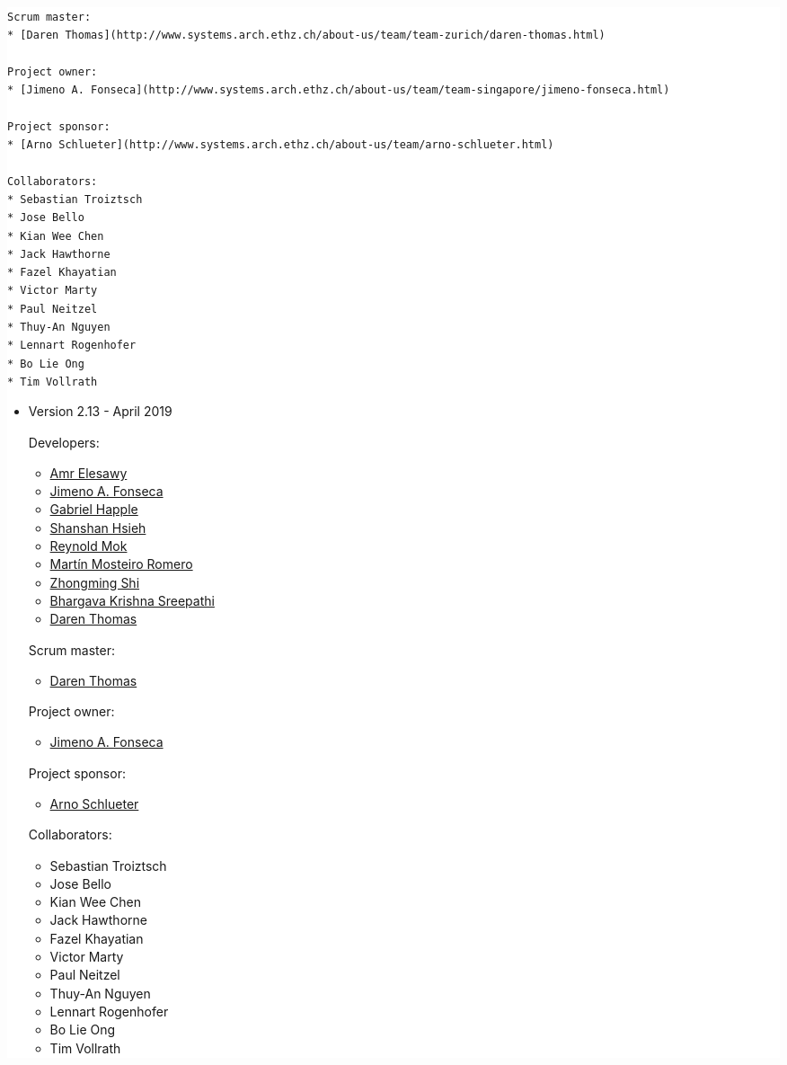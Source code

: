     Scrum master:
    * [Daren Thomas](http://www.systems.arch.ethz.ch/about-us/team/team-zurich/daren-thomas.html)

    Project owner:
    * [Jimeno A. Fonseca](http://www.systems.arch.ethz.ch/about-us/team/team-singapore/jimeno-fonseca.html)

    Project sponsor:
    * [Arno Schlueter](http://www.systems.arch.ethz.ch/about-us/team/arno-schlueter.html)

    Collaborators:
    * Sebastian Troiztsch
    * Jose Bello
    * Kian Wee Chen
    * Jack Hawthorne
    * Fazel Khayatian
    * Victor Marty
    * Paul Neitzel
    * Thuy-An Nguyen
    * Lennart Rogenhofer
    * Bo Lie Ong
    * Tim Vollrath

  - Version 2.13 - April 2019

    Developers:
    * [Amr Elesawy](http://www.systems.arch.ethz.ch/about-us/team/team-zurich/amr-elesawy.html)
    * [Jimeno A. Fonseca](http://www.systems.arch.ethz.ch/about-us/team/team-singapore/jimeno-fonseca.html)
    * [Gabriel Happle](http://www.systems.arch.ethz.ch/about-us/team/team-singapore/gabriel-happle.html)
    * [Shanshan Hsieh](http://www.systems.arch.ethz.ch/about-us/team/team-singapore/shanshan-hsieh.html)
    * [Reynold Mok](http://https://cityenergyanalyst.com/community)
    * [Martín Mosteiro Romero](http://www.systems.arch.ethz.ch/about-us/team/team-zurich/martin-mosteiro-romero.html)
    * [Zhongming Shi](http://www.systems.arch.ethz.ch/about-us/team/team-singapore/zhongming-shi.html)
    * [Bhargava Krishna Sreepathi ](http://www.systems.arch.ethz.ch/about-us/team/team-singapore/sreepathi-bhargava-krishna.html)
    * [Daren Thomas](http://www.systems.arch.ethz.ch/about-us/team/team-zurich/daren-thomas.html)

    Scrum master:
    * [Daren Thomas](http://www.systems.arch.ethz.ch/about-us/team/team-zurich/daren-thomas.html)

    Project owner:
    * [Jimeno A. Fonseca](http://www.systems.arch.ethz.ch/about-us/team/team-singapore/jimeno-fonseca.html)

    Project sponsor:
    * [Arno Schlueter](http://www.systems.arch.ethz.ch/about-us/team/arno-schlueter.html)

    Collaborators:
    * Sebastian Troiztsch
    * Jose Bello
    * Kian Wee Chen
    * Jack Hawthorne
    * Fazel Khayatian
    * Victor Marty
    * Paul Neitzel
    * Thuy-An Nguyen
    * Lennart Rogenhofer
    * Bo Lie Ong
    * Tim Vollrath
